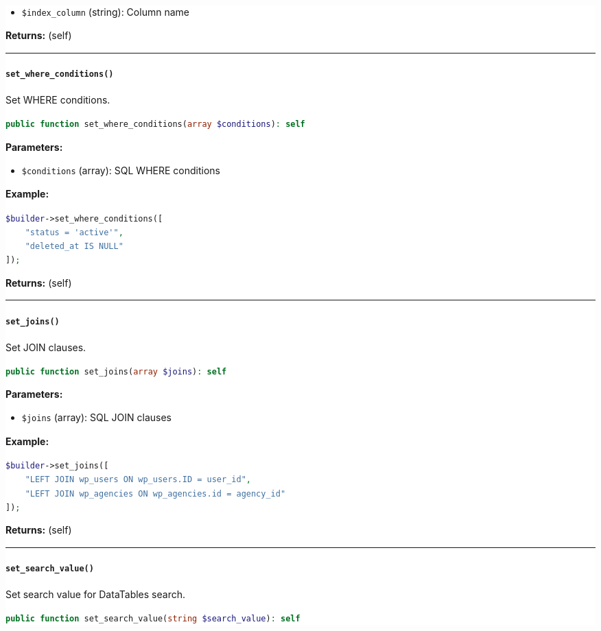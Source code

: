 - `$index_column` (string): Column name

**Returns:** (self)

---

#### `set_where_conditions()`

Set WHERE conditions.

```php
public function set_where_conditions(array $conditions): self
```

**Parameters:**

- `$conditions` (array): SQL WHERE conditions

**Example:**

```php
$builder->set_where_conditions([
    "status = 'active'",
    "deleted_at IS NULL"
]);
```

**Returns:** (self)

---

#### `set_joins()`

Set JOIN clauses.

```php
public function set_joins(array $joins): self
```

**Parameters:**

- `$joins` (array): SQL JOIN clauses

**Example:**

```php
$builder->set_joins([
    "LEFT JOIN wp_users ON wp_users.ID = user_id",
    "LEFT JOIN wp_agencies ON wp_agencies.id = agency_id"
]);
```

**Returns:** (self)

---

#### `set_search_value()`

Set search value for DataTables search.

```php
public function set_search_value(string $search_value): self
```
